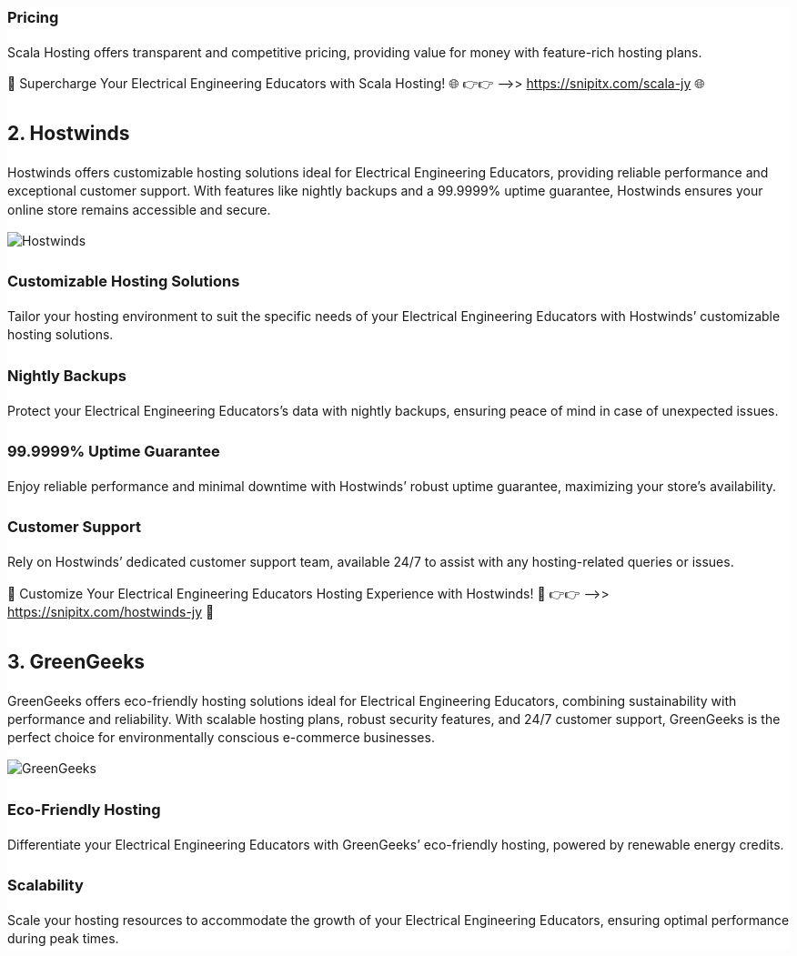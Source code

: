 ### Pricing
Scala Hosting offers transparent and competitive pricing, providing value for money with feature-rich hosting plans.

🚀 Supercharge Your Electrical Engineering Educators with Scala Hosting! 🌐
👉👉 -->> https://snipitx.com/scala-jy 🌐

## 2. Hostwinds

Hostwinds offers customizable hosting solutions ideal for Electrical Engineering Educators, providing reliable performance and exceptional customer support. With features like nightly backups and a 99.9999% uptime guarantee, Hostwinds ensures your online store remains accessible and secure.

![Hostwinds](https://i.imgur.com/53aSNXx.jpeg "Hostwinds Hosting")

### Customizable Hosting Solutions
Tailor your hosting environment to suit the specific needs of your Electrical Engineering Educators with Hostwinds’ customizable hosting solutions.

### Nightly Backups
Protect your Electrical Engineering Educators’s data with nightly backups, ensuring peace of mind in case of unexpected issues.

### 99.9999% Uptime Guarantee
Enjoy reliable performance and minimal downtime with Hostwinds’ robust uptime guarantee, maximizing your store’s availability.

### Customer Support
Rely on Hostwinds’ dedicated customer support team, available 24/7 to assist with any hosting-related queries or issues.

🌟 Customize Your Electrical Engineering Educators Hosting Experience with Hostwinds! 🚀
👉👉 -->> https://snipitx.com/hostwinds-jy 🚀


## 3. GreenGeeks

GreenGeeks offers eco-friendly hosting solutions ideal for Electrical Engineering Educators, combining sustainability with performance and reliability. With scalable hosting plans, robust security features, and 24/7 customer support, GreenGeeks is the perfect choice for environmentally conscious e-commerce businesses.

![GreenGeeks](https://i.imgur.com/eEwuntu.jpg "GreenGeeks Hosting")

### Eco-Friendly Hosting
Differentiate your Electrical Engineering Educators with GreenGeeks’ eco-friendly hosting, powered by renewable energy credits.

### Scalability
Scale your hosting resources to accommodate the growth of your Electrical Engineering Educators, ensuring optimal performance during peak times.
